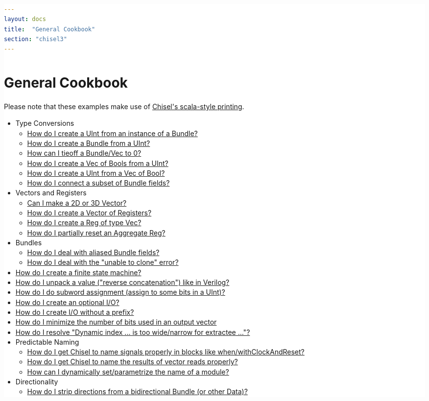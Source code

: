 ```yaml
---
layout: docs
title:  "General Cookbook"
section: "chisel3"
---
```


# General Cookbook


Please note that these examples make use of [Chisel's scala-style printing](../explanations/printing#scala-style).

* Type Conversions
  * [How do I create a UInt from an instance of a Bundle?](#how-do-i-create-a-uint-from-an-instance-of-a-bundle)
  * [How do I create a Bundle from a UInt?](#how-do-i-create-a-bundle-from-a-uint)
  * [How can I tieoff a Bundle/Vec to 0?](#how-can-i-tieoff-a-bundlevec-to-0)
  * [How do I create a Vec of Bools from a UInt?](#how-do-i-create-a-vec-of-bools-from-a-uint)
  * [How do I create a UInt from a Vec of Bool?](#how-do-i-create-a-uint-from-a-vec-of-bool)
  * [How do I connect a subset of Bundle fields?](#how-do-i-connect-a-subset-of-bundle-fields)
* Vectors and Registers
  * [Can I make a 2D or 3D Vector?](#can-i-make-a-2D-or-3D-Vector)
  * [How do I create a Vector of Registers?](#how-do-i-create-a-vector-of-registers)
  * [How do I create a Reg of type Vec?](#how-do-i-create-a-reg-of-type-vec)
  * [How do I partially reset an Aggregate Reg?](#how-do-i-partially-reset-an-aggregate-reg)
* Bundles
  * [How do I deal with aliased Bundle fields?](#aliased-bundle-fields)
  * [How do I deal with the "unable to clone" error?](#bundle-unable-to-clone)
* [How do I create a finite state machine?](#how-do-i-create-a-finite-state-machine-fsm)
* [How do I unpack a value ("reverse concatenation") like in Verilog?](#how-do-i-unpack-a-value-reverse-concatenation-like-in-verilog)
* [How do I do subword assignment (assign to some bits in a UInt)?](#how-do-i-do-subword-assignment-assign-to-some-bits-in-a-uint)
* [How do I create an optional I/O?](#how-do-i-create-an-optional-io)
* [How do I create I/O without a prefix?](#how-do-i-create-io-without-a-prefix)
* [How do I minimize the number of bits used in an output vector](#how-do-i-minimize-the-number-of-bits-used-in-an-output-vector)
* [How do I resolve "Dynamic index ... is too wide/narrow for extractee ..."?](#how-do-i-resolve-dynamic-index--is-too-widenarrow-for-extractee-)
* Predictable Naming
  * [How do I get Chisel to name signals properly in blocks like when/withClockAndReset?](#how-do-i-get-chisel-to-name-signals-properly-in-blocks-like-whenwithclockandreset)
  * [How do I get Chisel to name the results of vector reads properly?](#how-do-i-get-chisel-to-name-the-results-of-vector-reads-properly)
  * [How can I dynamically set/parametrize the name of a module?](#how-can-i-dynamically-setparametrize-the-name-of-a-module)
* Directionality
  * [How do I strip directions from a bidirectional Bundle (or other Data)?](#how-do-i-strip-directions-from-a-bidirectional-bundle-or-other-data)
